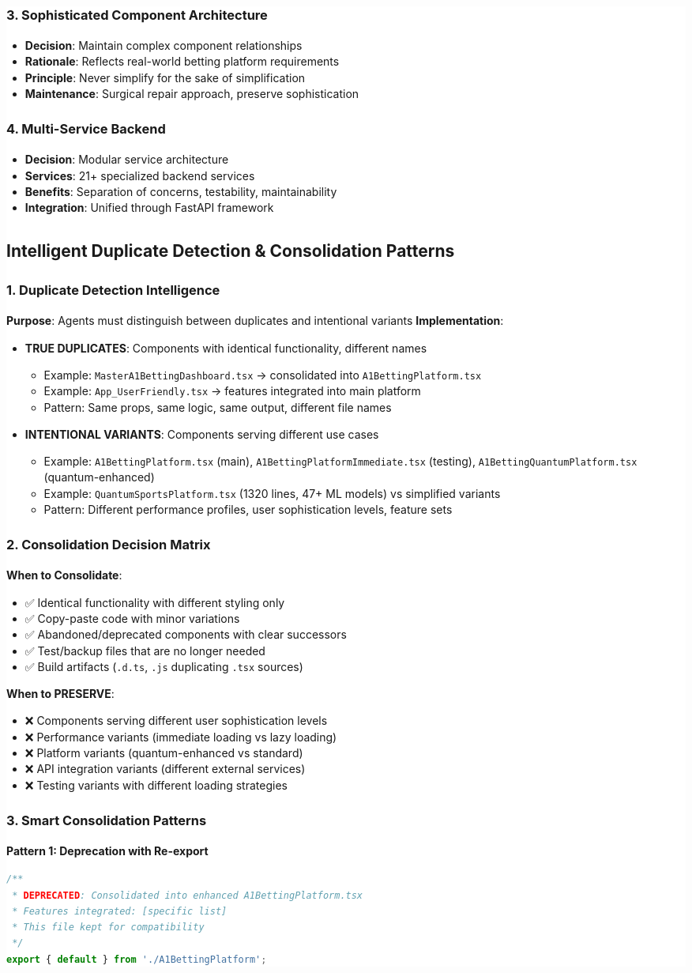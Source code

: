 ### 3. Sophisticated Component Architecture
- **Decision**: Maintain complex component relationships
- **Rationale**: Reflects real-world betting platform requirements
- **Principle**: Never simplify for the sake of simplification
- **Maintenance**: Surgical repair approach, preserve sophistication

### 4. Multi-Service Backend
- **Decision**: Modular service architecture
- **Services**: 21+ specialized backend services
- **Benefits**: Separation of concerns, testability, maintainability
- **Integration**: Unified through FastAPI framework

## Intelligent Duplicate Detection & Consolidation Patterns

### 1. Duplicate Detection Intelligence
**Purpose**: Agents must distinguish between duplicates and intentional variants
**Implementation**:
- **TRUE DUPLICATES**: Components with identical functionality, different names
  - Example: `MasterA1BettingDashboard.tsx` → consolidated into `A1BettingPlatform.tsx`
  - Example: `App_UserFriendly.tsx` → features integrated into main platform
  - Pattern: Same props, same logic, same output, different file names

- **INTENTIONAL VARIANTS**: Components serving different use cases
  - Example: `A1BettingPlatform.tsx` (main), `A1BettingPlatformImmediate.tsx` (testing), `A1BettingQuantumPlatform.tsx` (quantum-enhanced)
  - Example: `QuantumSportsPlatform.tsx` (1320 lines, 47+ ML models) vs simplified variants
  - Pattern: Different performance profiles, user sophistication levels, feature sets

### 2. Consolidation Decision Matrix
**When to Consolidate**:
- ✅ Identical functionality with different styling only
- ✅ Copy-paste code with minor variations
- ✅ Abandoned/deprecated components with clear successors
- ✅ Test/backup files that are no longer needed
- ✅ Build artifacts (`.d.ts`, `.js` duplicating `.tsx` sources)

**When to PRESERVE**:
- ❌ Components serving different user sophistication levels
- ❌ Performance variants (immediate loading vs lazy loading)
- ❌ Platform variants (quantum-enhanced vs standard)
- ❌ API integration variants (different external services)
- ❌ Testing variants with different loading strategies

### 3. Smart Consolidation Patterns
**Pattern 1: Deprecation with Re-export**
```typescript
/**
 * DEPRECATED: Consolidated into enhanced A1BettingPlatform.tsx
 * Features integrated: [specific list]
 * This file kept for compatibility
 */
export { default } from './A1BettingPlatform';
```
